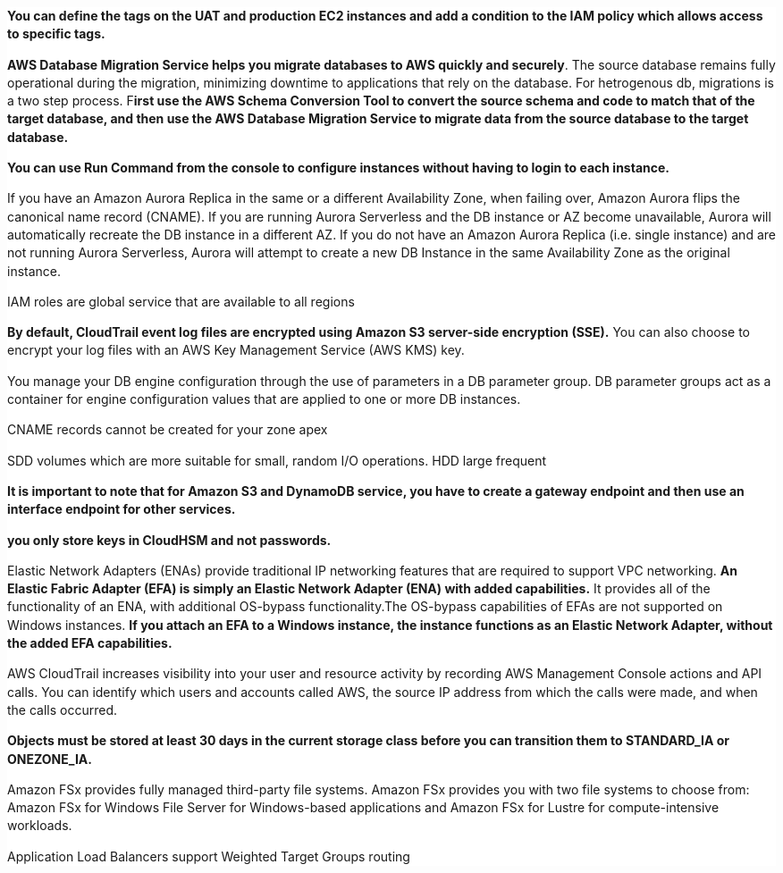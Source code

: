 **You can define the tags on the UAT and production EC2 instances and add a condition to the IAM policy which allows access to specific tags.**
 
**AWS Database Migration Service helps you migrate databases to AWS quickly and securely**. The source database remains fully operational during the migration, minimizing downtime to applications that rely on the database. For hetrogenous db, migrations is a two step process. F**irst use the AWS Schema Conversion Tool to convert the source schema and code to match that of the target database, and then use the AWS Database Migration Service to migrate data from the source database to the target database.**

**You can use Run Command from the console to configure instances without having to login to each instance.**

If you have an Amazon Aurora Replica in the same or a different Availability Zone, when failing over, Amazon Aurora flips the canonical name record (CNAME). If you are running Aurora Serverless and the DB instance or AZ become unavailable, Aurora will automatically recreate the DB instance in a different AZ. If you do not have an Amazon Aurora Replica (i.e. single instance) and are not running Aurora Serverless, Aurora will attempt to create a new DB Instance in the same Availability Zone as the original instance.

 IAM roles are global service that are available to all regions
 
 **By default, CloudTrail event log files are encrypted using Amazon S3 server-side encryption (SSE).** You can also choose to encrypt your log files with an AWS Key Management Service (AWS KMS) key.
 
 You manage your DB engine configuration through the use of parameters in a DB parameter group. DB parameter groups act as a container for engine configuration values that are applied to one or more DB instances.
 
CNAME records cannot be created for your zone apex

 SDD volumes which are more suitable for small, random I/O operations. HDD large frequent

**It is important to note that for Amazon S3 and DynamoDB service, you have to create a gateway endpoint and then use an interface endpoint for other services.**

 **you only store keys in CloudHSM and not passwords.**
 
 Elastic Network Adapters (ENAs) provide traditional IP networking features that are required to support VPC networking. **An Elastic Fabric Adapter (EFA) is simply an Elastic Network Adapter (ENA) with added capabilities.** It provides all of the functionality of an ENA, with additional OS-bypass functionality.The OS-bypass capabilities of EFAs are not supported on Windows instances. **If you attach an EFA to a Windows instance, the instance functions as an Elastic Network Adapter, without the added EFA capabilities.**
 
 AWS CloudTrail increases visibility into your user and resource activity by recording AWS Management Console actions and API calls. You can identify which users and accounts called AWS, the source IP address from which the calls were made, and when the calls occurred.
 
**Objects must be stored at least 30 days in the current storage class before you can transition them to STANDARD_IA or ONEZONE_IA.**
 
 Amazon FSx provides fully managed third-party file systems. Amazon FSx provides you with two file systems to choose from: Amazon FSx for Windows File Server for Windows-based applications and Amazon FSx for Lustre for compute-intensive workloads.
 
 Application Load Balancers support Weighted Target Groups routing
 